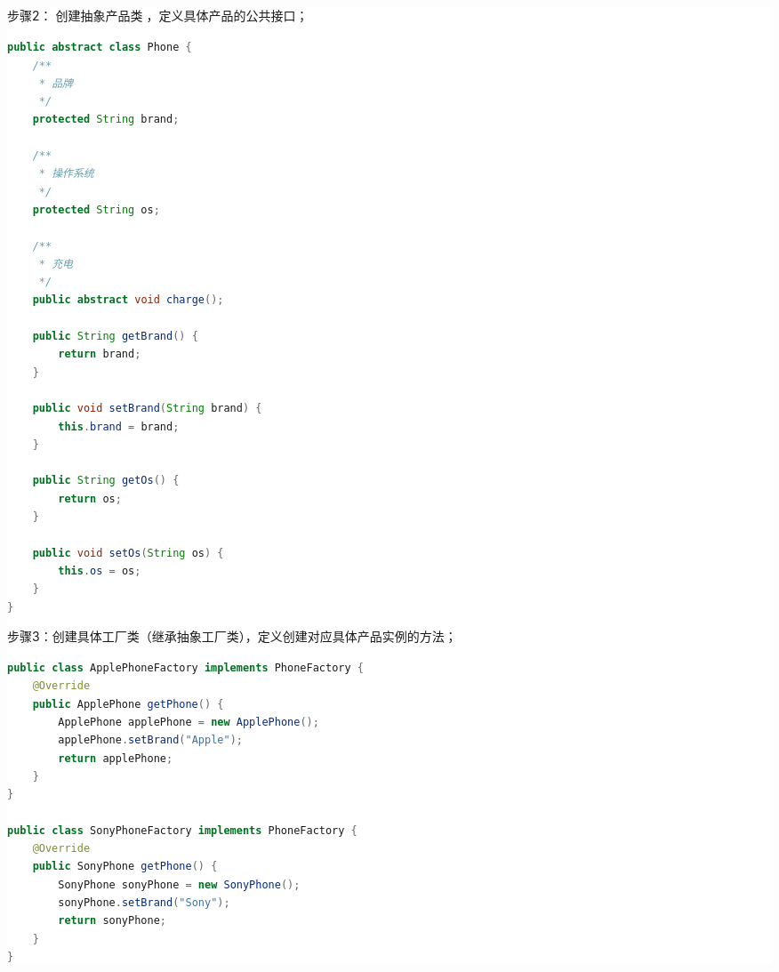 步骤2： 创建抽象产品类 ，定义具体产品的公共接口；
```java
public abstract class Phone {
    /**
     * 品牌
     */
    protected String brand;
 
    /**
     * 操作系统
     */
    protected String os;
 
    /**
     * 充电
     */
    public abstract void charge();
 
    public String getBrand() {
        return brand;
    }
 
    public void setBrand(String brand) {
        this.brand = brand;
    }
 
    public String getOs() {
        return os;
    }
 
    public void setOs(String os) {
        this.os = os;
    }
}
```

步骤3：创建具体工厂类（继承抽象工厂类），定义创建对应具体产品实例的方法；
```java
public class ApplePhoneFactory implements PhoneFactory {
    @Override
    public ApplePhone getPhone() {
        ApplePhone applePhone = new ApplePhone();
        applePhone.setBrand("Apple");
        return applePhone;
    }
}
 
public class SonyPhoneFactory implements PhoneFactory {
    @Override
    public SonyPhone getPhone() {
        SonyPhone sonyPhone = new SonyPhone();
        sonyPhone.setBrand("Sony");
        return sonyPhone;
    }
}
```
